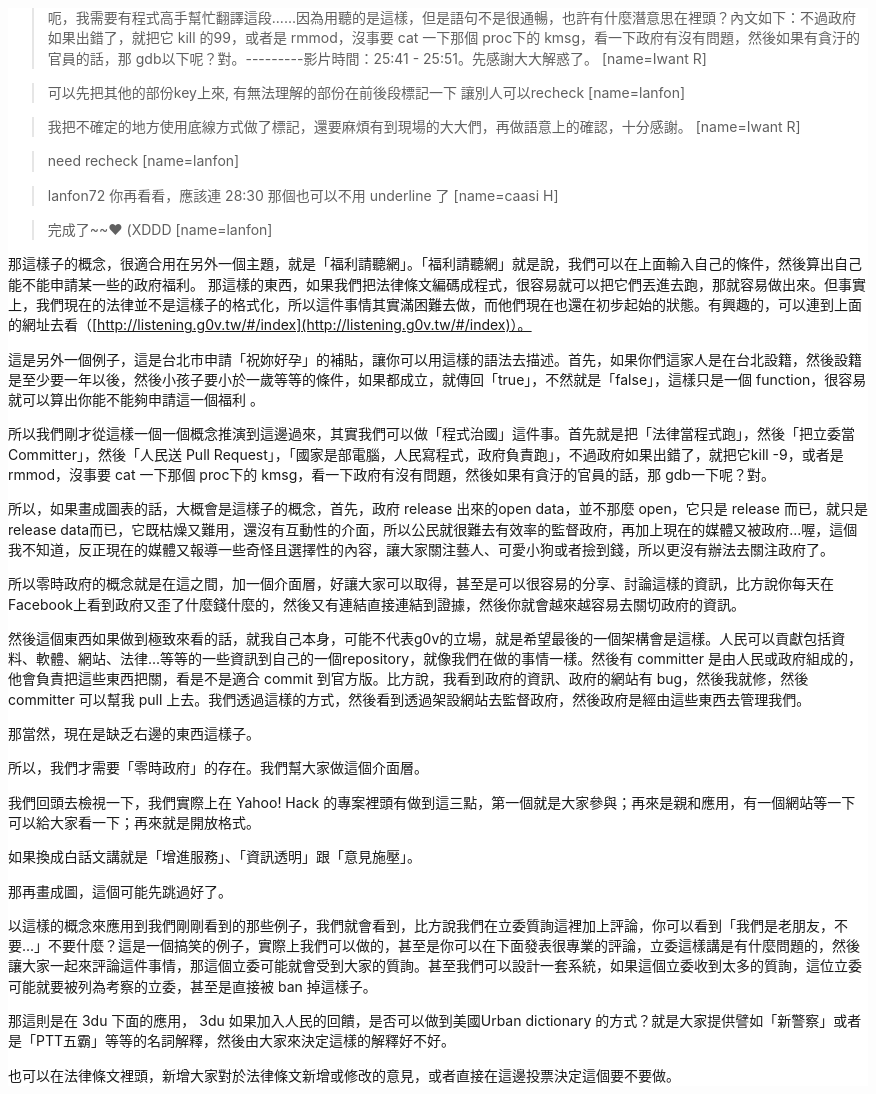 > 呃，我需要有程式高手幫忙翻譯這段......因為用聽的是這樣，但是語句不是很通暢，也許有什麼潛意思在裡頭？內文如下：不過政府如果出錯了，就把它 kill 的99，或者是 rmmod，沒事要 cat 一下那個 proc下的 kmsg，看一下政府有沒有問題，然後如果有貪汙的官員的話，那 gdb以下呢？對。---------影片時間：25:41 - 25:51。先感謝大大解惑了。
> [name=Iwant R]

> 可以先把其他的部份key上來, 有無法理解的部份在前後段標記一下 讓別人可以recheck
> [name=lanfon]

> 我把不確定的地方使用底線方式做了標記，還要麻煩有到現場的大大們，再做語意上的確認，十分感謝。
> [name=Iwant R]

> need recheck
> [name=lanfon]

> lanfon72 你再看看，應該連 28:30 那個也可以不用 underline 了
> [name=caasi H]

> 完成了~~♥ (XDDD
> [name=lanfon]


那這樣子的概念，很適合用在另外一個主題，就是「福利請聽網」。「福利請聽網」就是說，我們可以在上面輸入自己的條件，然後算出自己能不能申請某一些的政府福利。 那這樣的東西，如果我們把法律條文編碼成程式，很容易就可以把它們丟進去跑，那就容易做出來。但事實上，我們現在的法律並不是這樣子的格式化，所以這件事情其實滿困難去做，而他們現在也還在初步起始的狀態。有興趣的，可以連到上面的網址去看（[http://listening.g0v.tw/#/index](http://listening.g0v.tw/#/index)）。

這是另外一個例子，這是台北市申請「祝妳好孕」的補貼，讓你可以用這樣的語法去描述。首先，如果你們這家人是在台北設籍，然後設籍是至少要一年以後，然後小孩子要小於一歲等等的條件，如果都成立，就傳回「true」，不然就是「false」，這樣只是一個 function，很容易就可以算出你能不能夠申請這一個福利 。

所以我們剛才從這樣一個一個概念推演到這邊過來，其實我們可以做「程式治國」這件事。首先就是把「法律當程式跑」，然後「把立委當 Committer」，然後「人民送 Pull Request」，「國家是部電腦，人民寫程式，政府負責跑」，不過政府如果出錯了，就把它kill -9，或者是 rmmod，沒事要 cat 一下那個 proc下的 kmsg，看一下政府有沒有問題，然後如果有貪汙的官員的話，那 gdb一下呢？對。

所以，如果畫成圖表的話，大概會是這樣子的概念，首先，政府 release 出來的open data，並不那麼 open，它只是 release 而已，就只是 release data而已，它既枯燥又難用，還沒有互動性的介面，所以公民就很難去有效率的監督政府，再加上現在的媒體又被政府...喔，這個我不知道，反正現在的媒體又報導一些奇怪且選擇性的內容，讓大家關注藝人、可愛小狗或者撿到錢，所以更沒有辦法去關注政府了。

所以零時政府的概念就是在這之間，加一個介面層，好讓大家可以取得，甚至是可以很容易的分享、討論這樣的資訊，比方說你每天在Facebook上看到政府又歪了什麼錢什麼的，然後又有連結直接連結到證據，然後你就會越來越容易去關切政府的資訊。

然後這個東西如果做到極致來看的話，就我自己本身，可能不代表g0v的立場，就是希望最後的一個架構會是這樣。人民可以貢獻包括資料、軟體、網站、法律...等等的一些資訊到自己的一個repository，就像我們在做的事情一樣。然後有 committer 是由人民或政府組成的，他會負責把這些東西把關，看是不是適合 commit 到官方版。比方說，我看到政府的資訊、政府的網站有 bug，然後我就修，然後 committer 可以幫我 pull 上去。我們透過這樣的方式，然後看到透過架設網站去監督政府，然後政府是經由這些東西去管理我們。

那當然，現在是缺乏右邊的東西這樣子。

所以，我們才需要「零時政府」的存在。我們幫大家做這個介面層。

我們回頭去檢視一下，我們實際上在 Yahoo! Hack 的專案裡頭有做到這三點，第一個就是大家參與；再來是親和應用，有一個網站等一下可以給大家看一下；再來就是開放格式。

如果換成白話文講就是「增進服務」、「資訊透明」跟「意見施壓」。

那再畫成圖，這個可能先跳過好了。

以這樣的概念來應用到我們剛剛看到的那些例子，我們就會看到，比方說我們在立委質詢這裡加上評論，你可以看到「我們是老朋友，不要...」不要什麼？這是一個搞笑的例子，實際上我們可以做的，甚至是你可以在下面發表很專業的評論，立委這樣講是有什麼問題的，然後讓大家一起來評論這件事情，那這個立委可能就會受到大家的質詢。甚至我們可以設計一套系統，如果這個立委收到太多的質詢，這位立委可能就要被列為考察的立委，甚至是直接被 ban 掉這樣子。

那這則是在 3du 下面的應用， 3du  如果加入人民的回饋，是否可以做到美國Urban dictionary 的方式？就是大家提供譬如「新警察」或者是「PTT五霸」等等的名詞解釋，然後由大家來決定這樣的解釋好不好。

也可以在法律條文裡頭，新增大家對於法律條文新增或修改的意見，或者直接在這邊投票決定這個要不要做。

